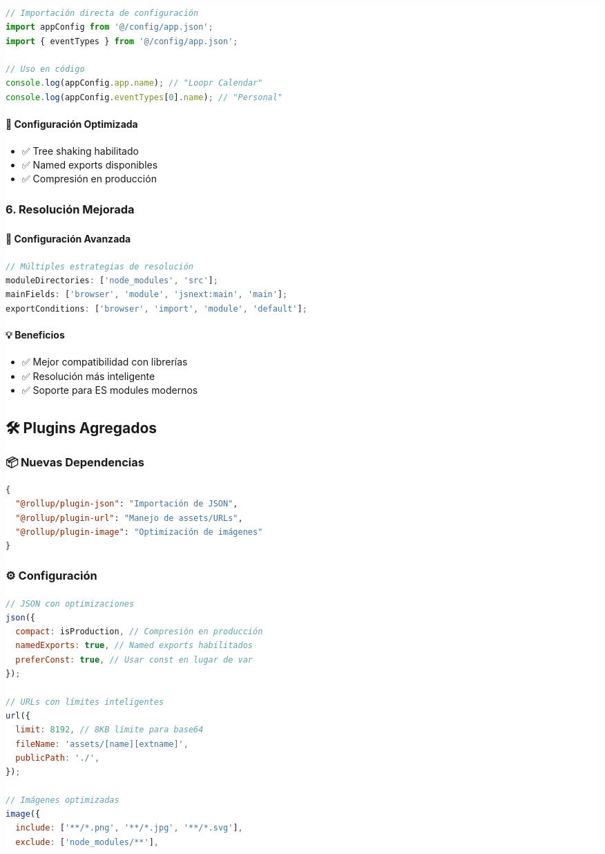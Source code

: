 ```javascript
// Importación directa de configuración
import appConfig from '@/config/app.json';
import { eventTypes } from '@/config/app.json';

// Uso en código
console.log(appConfig.app.name); // "Loopr Calendar"
console.log(appConfig.eventTypes[0].name); // "Personal"
```

#### 🔧 **Configuración Optimizada**

- ✅ Tree shaking habilitado
- ✅ Named exports disponibles
- ✅ Compresión en producción

### 6. **Resolución Mejorada**

#### 🎯 **Configuración Avanzada**

```javascript
// Múltiples estrategias de resolución
moduleDirectories: ['node_modules', 'src'];
mainFields: ['browser', 'module', 'jsnext:main', 'main'];
exportConditions: ['browser', 'import', 'module', 'default'];
```

#### 💡 **Beneficios**

- ✅ Mejor compatibilidad con librerías
- ✅ Resolución más inteligente
- ✅ Soporte para ES modules modernos

## 🛠️ Plugins Agregados

### 📦 **Nuevas Dependencias**

```json
{
  "@rollup/plugin-json": "Importación de JSON",
  "@rollup/plugin-url": "Manejo de assets/URLs",
  "@rollup/plugin-image": "Optimización de imágenes"
}
```

### ⚙️ **Configuración**

```javascript
// JSON con optimizaciones
json({
  compact: isProduction, // Compresión en producción
  namedExports: true, // Named exports habilitados
  preferConst: true, // Usar const en lugar de var
});

// URLs con límites inteligentes
url({
  limit: 8192, // 8KB límite para base64
  fileName: 'assets/[name][extname]',
  publicPath: './',
});

// Imágenes optimizadas
image({
  include: ['**/*.png', '**/*.jpg', '**/*.svg'],
  exclude: ['node_modules/**'],
```